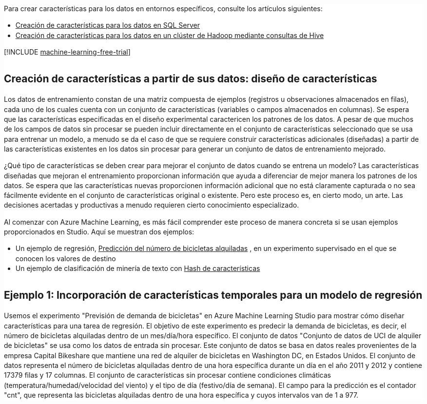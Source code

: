 Para crear características para los datos en entornos específicos, consulte los artículos siguientes:

* [Creación de características para los datos en SQL Server](create-features-sql-server.md)
* [Creación de características para los datos en un clúster de Hadoop mediante consultas de Hive](create-features-hive.md)

[!INCLUDE [machine-learning-free-trial](../../../includes/machine-learning-free-trial.md)]

## <a name="create-features-from-your-data---feature-engineering"></a>Creación de características a partir de sus datos: diseño de características
Los datos de entrenamiento constan de una matriz compuesta de ejemplos (registros u observaciones almacenados en filas), cada uno de los cuales cuenta con un conjunto de características (variables o campos almacenados en columnas). Se espera que las características especificadas en el diseño experimental caractericen los patrones de los datos. A pesar de que muchos de los campos de datos sin procesar se pueden incluir directamente en el conjunto de características seleccionado que se usa para entrenar un modelo, a menudo se da el caso de que se requiere construir características adicionales (diseñadas) a partir de las características existentes en los datos sin procesar para generar un conjunto de datos de entrenamiento mejorado.

¿Qué tipo de características se deben crear para mejorar el conjunto de datos cuando se entrena un modelo? Las características diseñadas que mejoran el entrenamiento proporcionan información que ayuda a diferenciar de mejor manera los patrones de los datos. Se espera que las características nuevas proporcionen información adicional que no está claramente capturada o no sea fácilmente evidente en el conjunto de características original o existente. Pero este proceso es, en cierto modo, un arte. Las decisiones acertadas y productivas a menudo requieren cierto conocimiento especializado.

Al comenzar con Azure Machine Learning, es más fácil comprender este proceso de manera concreta si se usan ejemplos proporcionados en Studio. Aquí se muestran dos ejemplos:

* Un ejemplo de regresión, [Predicción del número de bicicletas alquiladas](http://gallery.cortanaintelligence.com/Experiment/Regression-Demand-estimation-4) , en un experimento supervisado en el que se conocen los valores de destino
* Un ejemplo de clasificación de minería de texto con [Hash de características](https://msdn.microsoft.com/library/azure/c9a82660-2d9c-411d-8122-4d9e0b3ce92a/)

## <a name="example-1-add-temporal-features-for-a-regression-model"></a>Ejemplo 1: Incorporación de características temporales para un modelo de regresión
Usemos el experimento "Previsión de demanda de bicicletas" en Azure Machine Learning Studio para mostrar cómo diseñar características para una tarea de regresión. El objetivo de este experimento es predecir la demanda de bicicletas, es decir, el número de bicicletas alquiladas dentro de un mes/día/hora específico. El conjunto de datos "Conjunto de datos de UCI de alquiler de bicicletas" se usa como los datos de entrada sin procesar. Este conjunto de datos se basa en datos reales provenientes de la empresa Capital Bikeshare que mantiene una red de alquiler de bicicletas en Washington DC, en Estados Unidos. El conjunto de datos representa el número de bicicletas alquiladas dentro de una hora específica durante un día en el año 2011 y 2012 y contiene 17379 filas y 17 columnas. El conjunto de características sin procesar contiene condiciones climáticas (temperatura/humedad/velocidad del viento) y el tipo de día (festivo/día de semana). El campo para la predicción es el contador "cnt", que representa las bicicletas alquiladas dentro de una hora específica y cuyos intervalos van de 1 a 977.
